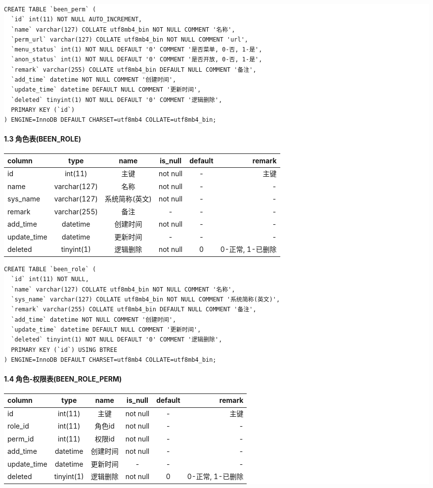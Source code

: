 ```
CREATE TABLE `been_perm` (
  `id` int(11) NOT NULL AUTO_INCREMENT,
  `name` varchar(127) COLLATE utf8mb4_bin NOT NULL COMMENT '名称',
  `perm_url` varchar(127) COLLATE utf8mb4_bin NOT NULL COMMENT 'url',
  `menu_status` int(1) NOT NULL DEFAULT '0' COMMENT '是否菜单, 0-否, 1-是',
  `anon_status` int(1) NOT NULL DEFAULT '0' COMMENT '是否开放, 0-否, 1-是',
  `remark` varchar(255) COLLATE utf8mb4_bin DEFAULT NULL COMMENT '备注',
  `add_time` datetime NOT NULL COMMENT '创建时间',
  `update_time` datetime DEFAULT NULL COMMENT '更新时间',
  `deleted` tinyint(1) NOT NULL DEFAULT '0' COMMENT '逻辑删除',
  PRIMARY KEY (`id`)
) ENGINE=InnoDB DEFAULT CHARSET=utf8mb4 COLLATE=utf8mb4_bin;
```

#### 1.3 角色表(BEEN_ROLE)
| column | type | name | is_null | default | remark |
| :--- | :---: | :---: | :---: | :---: | ---: |
| id | int(11) | 主键 | not null | - | 主键 |
| name | varchar(127) | 名称 | not null | - | - |
| sys_name | varchar(127) | 系统简称(英文) | not null | - | - |
| remark | varchar(255) | 备注 | - | - | - |
| add_time | datetime | 创建时间 | not null | - | - |
| update_time | datetime | 更新时间 | - | - | - |
| deleted | tinyint(1) | 逻辑删除 | not null | 0 | 0-正常, 1-已删除 |

```
CREATE TABLE `been_role` (
  `id` int(11) NOT NULL,
  `name` varchar(127) COLLATE utf8mb4_bin NOT NULL COMMENT '名称',
  `sys_name` varchar(127) COLLATE utf8mb4_bin NOT NULL COMMENT '系统简称(英文)',
  `remark` varchar(255) COLLATE utf8mb4_bin DEFAULT NULL COMMENT '备注',
  `add_time` datetime NOT NULL COMMENT '创建时间',
  `update_time` datetime DEFAULT NULL COMMENT '更新时间',
  `deleted` tinyint(1) NOT NULL DEFAULT '0' COMMENT '逻辑删除',
  PRIMARY KEY (`id`) USING BTREE
) ENGINE=InnoDB DEFAULT CHARSET=utf8mb4 COLLATE=utf8mb4_bin;
```

#### 1.4 角色-权限表(BEEN_ROLE_PERM)
| column | type | name | is_null | default | remark |
| :--- | :---: | :---: | :---: | :---: | ---: |
| id | int(11) | 主键 | not null | - | 主键 |
| role_id | int(11) | 角色id | not null | - | - |
| perm_id | int(11) | 权限id | not null | - | - |
| add_time | datetime | 创建时间 | not null | - | - |
| update_time | datetime | 更新时间 | - | - | - |
| deleted | tinyint(1) | 逻辑删除 | not null | 0 | 0-正常, 1-已删除 |
